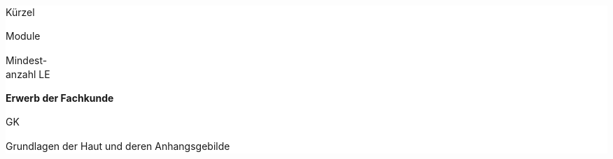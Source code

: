 <tr>

<th style="border-right: 0.5pt solid ; border-bottom: 0.5pt solid ;  font-weight:normal;" align="center" valign="middle" charoff="50">

Kürzel

</div>

</div>

</div>

</div>

</th>

<th style="border-right: 0.5pt solid ; border-bottom: 0.5pt solid ;  font-weight:normal;" align="center" valign="middle" charoff="50">

Module

</th>

<th style="border-bottom: 0.5pt solid ;  font-weight:normal;" align="center" valign="middle" charoff="50">

Mindest-  
anzahl LE

</th>

</tr>

</thead>

<tbody valign="top">

<tr>

<td style="border-bottom: 0.5pt solid ; " colspan="3" align="left" valign="top" charoff="50">

<span style=";font-weight:bold">Erwerb der Fachkunde</span>

</td>

</tr>

<tr>

<td style="border-right: 0.5pt solid ; border-bottom: 0.5pt solid ; " align="left" valign="top" charoff="50">

GK

</td>

<td style="border-right: 0.5pt solid ; border-bottom: 0.5pt solid ; " align="left" valign="top" charoff="50">

Grundlagen der Haut und deren Anhangsgebilde

</td>
